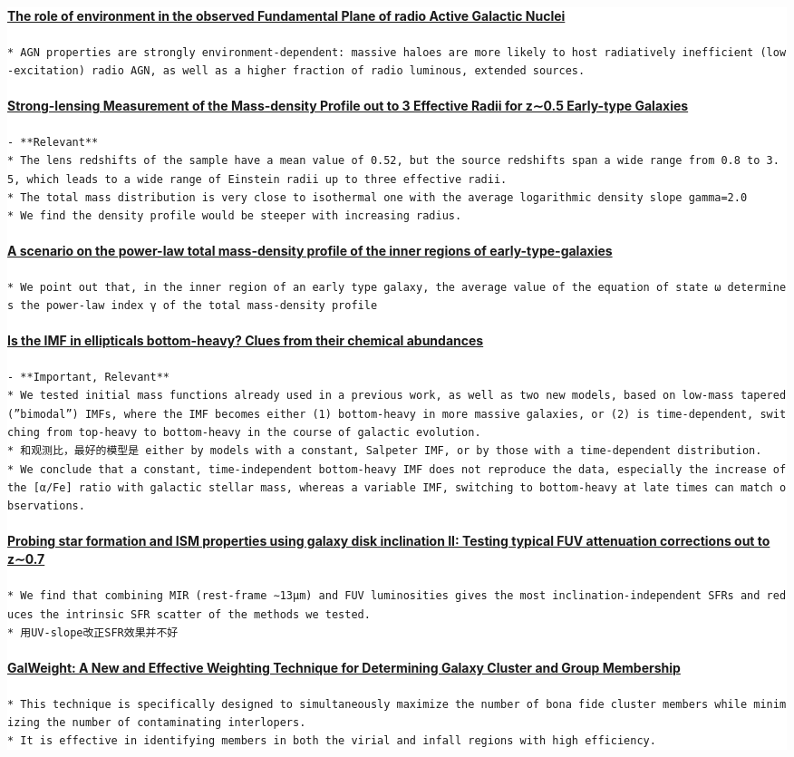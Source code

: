 
#### [The role of environment in the observed Fundamental Plane of radio Active Galactic Nuclei](https://arxiv.org/abs/1805.06600)
    * AGN properties are strongly environment-dependent: massive haloes are more likely to host radiatively inefficient (low-excitation) radio AGN, as well as a higher fraction of radio luminous, extended sources.


#### [Strong-lensing Measurement of the Mass-density Profile out to 3 Effective Radii for z∼0.5 Early-type Galaxies](https://arxiv.org/abs/1805.06624)
    - **Relevant**
    * The lens redshifts of the sample have a mean value of 0.52, but the source redshifts span a wide range from 0.8 to 3.5, which leads to a wide range of Einstein radii up to three effective radii.
    * The total mass distribution is very close to isothermal one with the average logarithmic density slope gamma=2.0
    * We find the density profile would be steeper with increasing radius.


#### [A scenario on the power-law total mass-density profile of the inner regions of early-type-galaxies](https://arxiv.org/abs/1805.06629)
    * We point out that, in the inner region of an early type galaxy, the average value of the equation of state ω determines the power-law index γ of the total mass-density profile


#### [Is the IMF in ellipticals bottom-heavy? Clues from their chemical abundances](https://arxiv.org/abs/1805.06841)
    - **Important, Relevant**
    * We tested initial mass functions already used in a previous work, as well as two new models, based on low-mass tapered (”bimodal”) IMFs, where the IMF becomes either (1) bottom-heavy in more massive galaxies, or (2) is time-dependent, switching from top-heavy to bottom-heavy in the course of galactic evolution.
    * 和观测比，最好的模型是 either by models with a constant, Salpeter IMF, or by those with a time-dependent distribution.
    * We conclude that a constant, time-independent bottom-heavy IMF does not reproduce the data, especially the increase of the [α/Fe] ratio with galactic stellar mass, whereas a variable IMF, switching to bottom-heavy at late times can match observations.


#### [Probing star formation and ISM properties using galaxy disk inclination II: Testing typical FUV attenuation corrections out to z∼0.7](https://arxiv.org/abs/1805.06889)
    * We find that combining MIR (rest-frame ∼13μm) and FUV luminosities gives the most inclination-independent SFRs and reduces the intrinsic SFR scatter of the methods we tested.
    * 用UV-slope改正SFR效果并不好


#### [GalWeight: A New and Effective Weighting Technique for Determining Galaxy Cluster and Group Membership](https://arxiv.org/abs/1805.06479)
    * This technique is specifically designed to simultaneously maximize the number of bona fide cluster members while minimizing the number of contaminating interlopers.
    * It is effective in identifying members in both the virial and infall regions with high efficiency.
